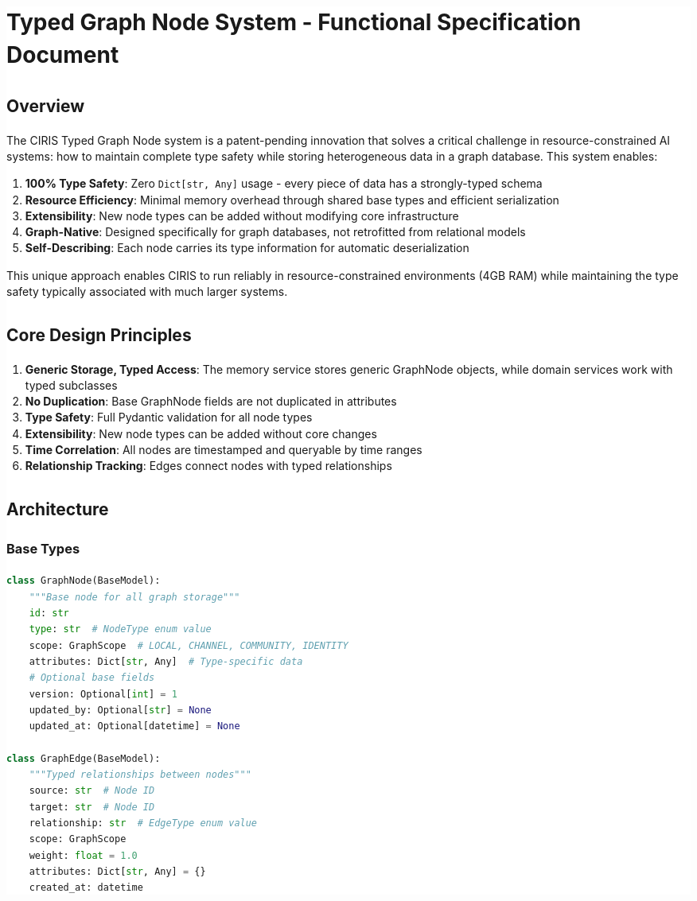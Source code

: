# Typed Graph Node System - Functional Specification Document

## Overview

The CIRIS Typed Graph Node system is a patent-pending innovation that solves a critical challenge in resource-constrained AI systems: how to maintain complete type safety while storing heterogeneous data in a graph database. This system enables:

1. **100% Type Safety**: Zero `Dict[str, Any]` usage - every piece of data has a strongly-typed schema
2. **Resource Efficiency**: Minimal memory overhead through shared base types and efficient serialization
3. **Extensibility**: New node types can be added without modifying core infrastructure
4. **Graph-Native**: Designed specifically for graph databases, not retrofitted from relational models
5. **Self-Describing**: Each node carries its type information for automatic deserialization

This unique approach enables CIRIS to run reliably in resource-constrained environments (4GB RAM) while maintaining the type safety typically associated with much larger systems.

## Core Design Principles

1. **Generic Storage, Typed Access**: The memory service stores generic GraphNode objects, while domain services work with typed subclasses
2. **No Duplication**: Base GraphNode fields are not duplicated in attributes
3. **Type Safety**: Full Pydantic validation for all node types
4. **Extensibility**: New node types can be added without core changes
5. **Time Correlation**: All nodes are timestamped and queryable by time ranges
6. **Relationship Tracking**: Edges connect nodes with typed relationships

## Architecture

### Base Types

```python
class GraphNode(BaseModel):
    """Base node for all graph storage"""
    id: str
    type: str  # NodeType enum value
    scope: GraphScope  # LOCAL, CHANNEL, COMMUNITY, IDENTITY
    attributes: Dict[str, Any]  # Type-specific data
    # Optional base fields
    version: Optional[int] = 1
    updated_by: Optional[str] = None
    updated_at: Optional[datetime] = None

class GraphEdge(BaseModel):
    """Typed relationships between nodes"""
    source: str  # Node ID
    target: str  # Node ID
    relationship: str  # EdgeType enum value
    scope: GraphScope
    weight: float = 1.0
    attributes: Dict[str, Any] = {}
    created_at: datetime
```
